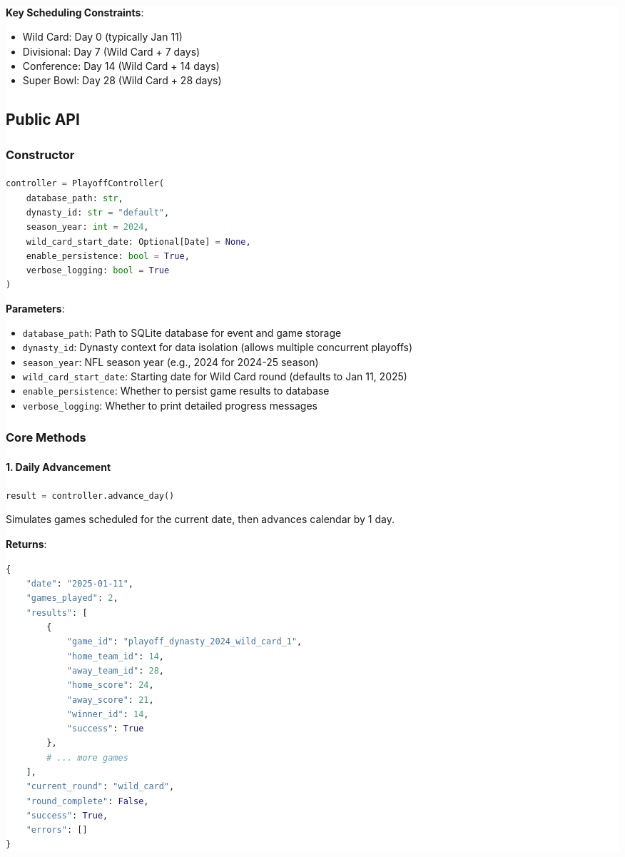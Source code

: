 **Key Scheduling Constraints**:
- Wild Card: Day 0 (typically Jan 11)
- Divisional: Day 7 (Wild Card + 7 days)
- Conference: Day 14 (Wild Card + 14 days)
- Super Bowl: Day 28 (Wild Card + 28 days)

## Public API

### Constructor

```python
controller = PlayoffController(
    database_path: str,
    dynasty_id: str = "default",
    season_year: int = 2024,
    wild_card_start_date: Optional[Date] = None,
    enable_persistence: bool = True,
    verbose_logging: bool = True
)
```

**Parameters**:
- `database_path`: Path to SQLite database for event and game storage
- `dynasty_id`: Dynasty context for data isolation (allows multiple concurrent playoffs)
- `season_year`: NFL season year (e.g., 2024 for 2024-25 season)
- `wild_card_start_date`: Starting date for Wild Card round (defaults to Jan 11, 2025)
- `enable_persistence`: Whether to persist game results to database
- `verbose_logging`: Whether to print detailed progress messages

### Core Methods

#### 1. Daily Advancement

```python
result = controller.advance_day()
```

Simulates games scheduled for the current date, then advances calendar by 1 day.

**Returns**:
```python
{
    "date": "2025-01-11",
    "games_played": 2,
    "results": [
        {
            "game_id": "playoff_dynasty_2024_wild_card_1",
            "home_team_id": 14,
            "away_team_id": 28,
            "home_score": 24,
            "away_score": 21,
            "winner_id": 14,
            "success": True
        },
        # ... more games
    ],
    "current_round": "wild_card",
    "round_complete": False,
    "success": True,
    "errors": []
}
```
